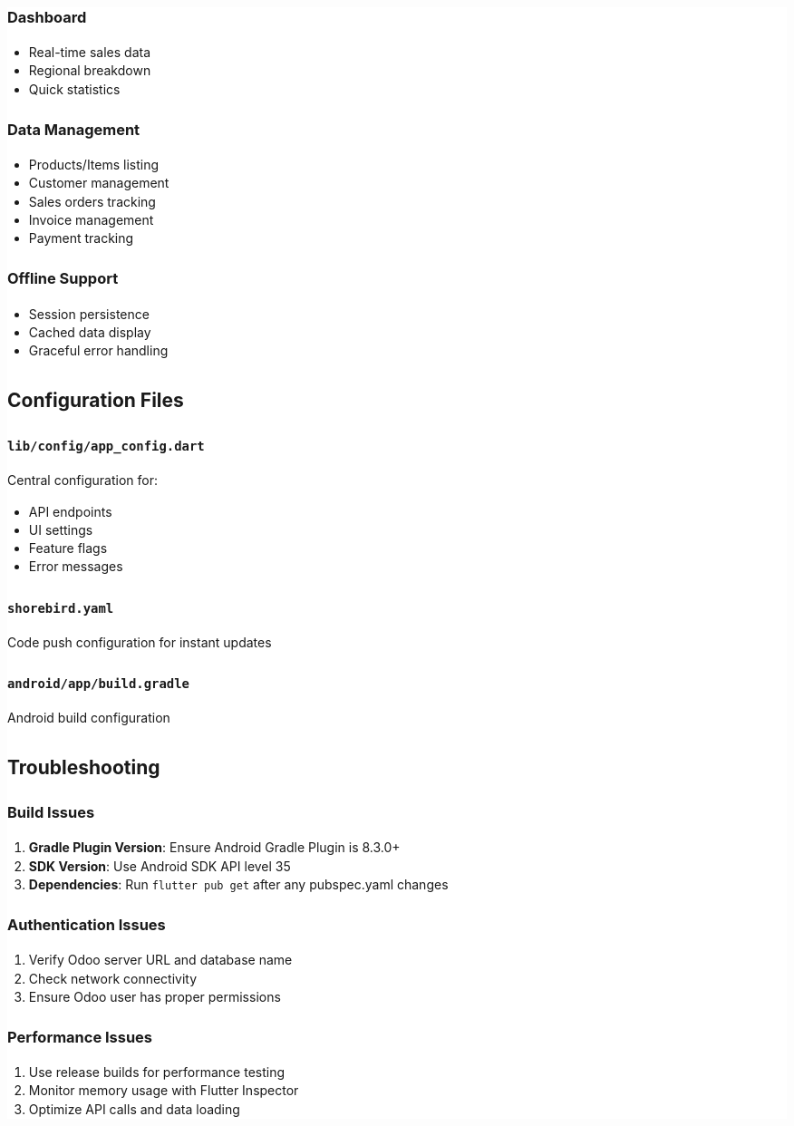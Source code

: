 ### Dashboard
- Real-time sales data
- Regional breakdown
- Quick statistics

### Data Management
- Products/Items listing
- Customer management
- Sales orders tracking
- Invoice management
- Payment tracking

### Offline Support
- Session persistence
- Cached data display
- Graceful error handling

## Configuration Files

### `lib/config/app_config.dart`
Central configuration for:
- API endpoints
- UI settings
- Feature flags
- Error messages

### `shorebird.yaml`
Code push configuration for instant updates

### `android/app/build.gradle`
Android build configuration

## Troubleshooting

### Build Issues
1. **Gradle Plugin Version**: Ensure Android Gradle Plugin is 8.3.0+
2. **SDK Version**: Use Android SDK API level 35
3. **Dependencies**: Run `flutter pub get` after any pubspec.yaml changes

### Authentication Issues
1. Verify Odoo server URL and database name
2. Check network connectivity
3. Ensure Odoo user has proper permissions

### Performance Issues
1. Use release builds for performance testing
2. Monitor memory usage with Flutter Inspector
3. Optimize API calls and data loading
